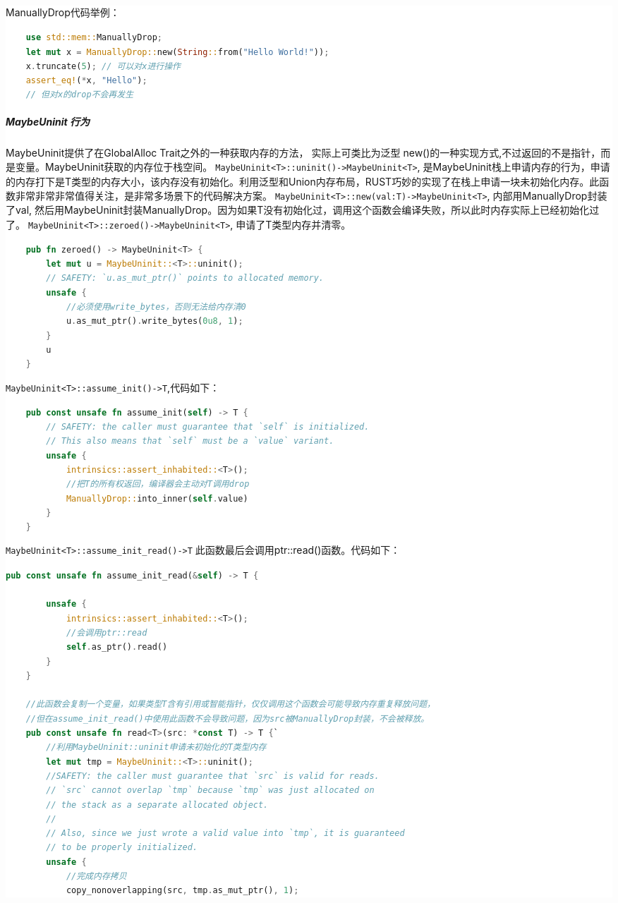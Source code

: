 ManuallyDrop代码举例：
```rust
    use std::mem::ManuallyDrop;
    let mut x = ManuallyDrop::new(String::from("Hello World!"));
    x.truncate(5); // 可以对x进行操作
    assert_eq!(*x, "Hello");
    // 但对x的drop不会再发生
```

##### MaybeUninit<T> 行为
MaybeUninit<T>提供了在GlobalAlloc Trait之外的一种获取内存的方法， 实际上可类比为泛型 new()的一种实现方式,不过返回的不是指针，而是变量。MaybeUninit<T>获取的内存位于栈空间。
`MaybeUninit<T>::uninit()->MaybeUninit<T>`, 是MaybeUninit<T>栈上申请内存的行为，申请的内存打下是T类型的内存大小，该内存没有初始化。利用泛型和Union内存布局，RUST巧妙的实现了在栈上申请一块未初始化内存。此函数非常非常非常值得关注，是非常多场景下的代码解决方案。
`MaybeUninit<T>::new(val:T)->MaybeUninit<T>`, 内部用ManuallyDrop封装了val, 然后用MaybeUninit封装ManuallyDrop。因为如果T没有初始化过，调用这个函数会编译失败，所以此时内存实际上已经初始化过了。
`MaybeUninit<T>::zeroed()->MaybeUninit<T>`, 申请了T类型内存并清零。
```rust
    pub fn zeroed() -> MaybeUninit<T> {
        let mut u = MaybeUninit::<T>::uninit();
        // SAFETY: `u.as_mut_ptr()` points to allocated memory.
        unsafe {
            //必须使用write_bytes，否则无法给内存清0
            u.as_mut_ptr().write_bytes(0u8, 1);
        }
        u
    }
```
`MaybeUninit<T>::assume_init()->T`,代码如下：

```rust
    pub const unsafe fn assume_init(self) -> T {
        // SAFETY: the caller must guarantee that `self` is initialized.
        // This also means that `self` must be a `value` variant.
        unsafe {
            intrinsics::assert_inhabited::<T>();
            //把T的所有权返回，编译器会主动对T调用drop
            ManuallyDrop::into_inner(self.value)
        }
    }
```
`MaybeUninit<T>::assume_init_read()->T` 此函数最后会调用ptr::read()函数。代码如下：
```rust
pub const unsafe fn assume_init_read(&self) -> T {
        
        unsafe {
            intrinsics::assert_inhabited::<T>();
            //会调用ptr::read
            self.as_ptr().read()
        }
    }

    //此函数会复制一个变量，如果类型T含有引用或智能指针，仅仅调用这个函数会可能导致内存重复释放问题，
    //但在assume_init_read()中使用此函数不会导致问题，因为src被ManuallyDrop封装，不会被释放。
    pub const unsafe fn read<T>(src: *const T) -> T {` 
        //利用MaybeUninit::uninit申请未初始化的T类型内存
        let mut tmp = MaybeUninit::<T>::uninit();
        //SAFETY: the caller must guarantee that `src` is valid for reads.
        // `src` cannot overlap `tmp` because `tmp` was just allocated on
        // the stack as a separate allocated object.
        //
        // Also, since we just wrote a valid value into `tmp`, it is guaranteed
        // to be properly initialized.
        unsafe {
            //完成内存拷贝
            copy_nonoverlapping(src, tmp.as_mut_ptr(), 1);
```